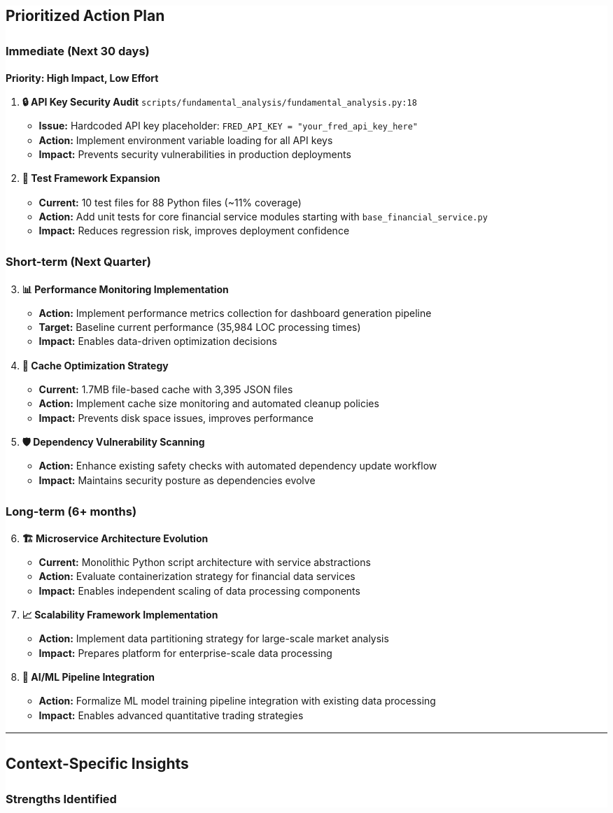 ## Prioritized Action Plan

### Immediate (Next 30 days)
**Priority: High Impact, Low Effort**

1. **🔒 API Key Security Audit** `scripts/fundamental_analysis/fundamental_analysis.py:18`
   - **Issue:** Hardcoded API key placeholder: `FRED_API_KEY = "your_fred_api_key_here"`
   - **Action:** Implement environment variable loading for all API keys
   - **Impact:** Prevents security vulnerabilities in production deployments

2. **🧪 Test Framework Expansion**
   - **Current:** 10 test files for 88 Python files (~11% coverage)
   - **Action:** Add unit tests for core financial service modules starting with `base_financial_service.py`
   - **Impact:** Reduces regression risk, improves deployment confidence

### Short-term (Next Quarter)

3. **📊 Performance Monitoring Implementation**
   - **Action:** Implement performance metrics collection for dashboard generation pipeline
   - **Target:** Baseline current performance (35,984 LOC processing times)
   - **Impact:** Enables data-driven optimization decisions

4. **🔧 Cache Optimization Strategy**
   - **Current:** 1.7MB file-based cache with 3,395 JSON files
   - **Action:** Implement cache size monitoring and automated cleanup policies
   - **Impact:** Prevents disk space issues, improves performance

5. **🛡️ Dependency Vulnerability Scanning**
   - **Action:** Enhance existing safety checks with automated dependency update workflow
   - **Impact:** Maintains security posture as dependencies evolve

### Long-term (6+ months)

6. **🏗️ Microservice Architecture Evolution**
   - **Current:** Monolithic Python script architecture with service abstractions
   - **Action:** Evaluate containerization strategy for financial data services
   - **Impact:** Enables independent scaling of data processing components

7. **📈 Scalability Framework Implementation**
   - **Action:** Implement data partitioning strategy for large-scale market analysis
   - **Impact:** Prepares platform for enterprise-scale data processing

8. **🤖 AI/ML Pipeline Integration**
   - **Action:** Formalize ML model training pipeline integration with existing data processing
   - **Impact:** Enables advanced quantitative trading strategies

---

## Context-Specific Insights

### Strengths Identified
